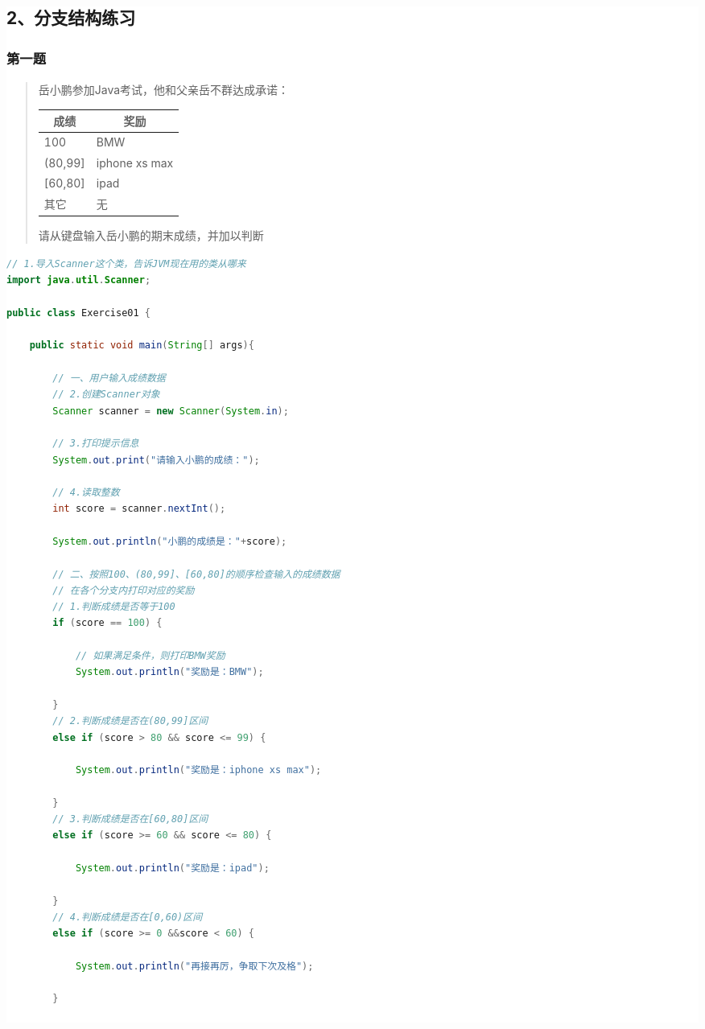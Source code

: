 ## 2、分支结构练习

### 第一题

> 岳小鹏参加Java考试，他和父亲岳不群达成承诺：
>
> | 成绩    | 奖励          |
> | ------- | ------------- |
> | 100     | BMW           |
> | (80,99] | iphone xs max |
> | [60,80] | ipad          |
> | 其它    | 无            |
>
> 请从键盘输入岳小鹏的期末成绩，并加以判断

```java
// 1.导入Scanner这个类，告诉JVM现在用的类从哪来
import java.util.Scanner;

public class Exercise01 {
	
	public static void main(String[] args){
		
		// 一、用户输入成绩数据
		// 2.创建Scanner对象
		Scanner scanner = new Scanner(System.in);
		
		// 3.打印提示信息
		System.out.print("请输入小鹏的成绩：");
		
		// 4.读取整数
		int score = scanner.nextInt();
		
		System.out.println("小鹏的成绩是："+score);
		
		// 二、按照100、(80,99]、[60,80]的顺序检查输入的成绩数据
		// 在各个分支内打印对应的奖励
		// 1.判断成绩是否等于100
		if (score == 100) {
			
			// 如果满足条件，则打印BMW奖励
			System.out.println("奖励是：BMW");
			
		} 
		// 2.判断成绩是否在(80,99]区间
		else if (score > 80 && score <= 99) {	

			System.out.println("奖励是：iphone xs max");
		
		}
		// 3.判断成绩是否在[60,80]区间
		else if (score >= 60 && score <= 80) {
			
			System.out.println("奖励是：ipad");
			
		}
		// 4.判断成绩是否在[0,60)区间
		else if (score >= 0 &&score < 60) {
			
			System.out.println("再接再厉，争取下次及格");
			
		}
		
```